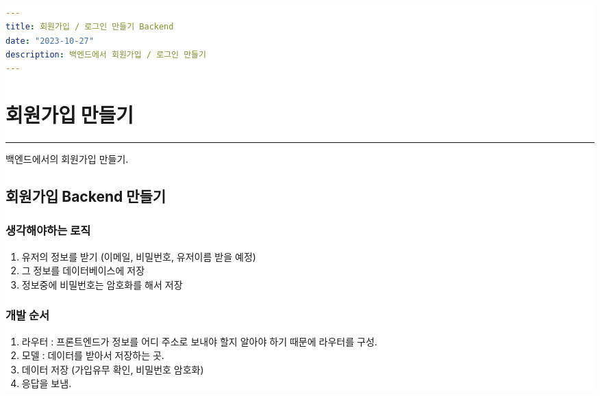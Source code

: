 ```yaml
---
title: 회원가입 / 로그인 만들기 Backend
date: "2023-10-27"
description: 백엔드에서 회원가입 / 로그인 만들기
---
```


# 회원가입 만들기

---

백엔드에서의 회원가입 만들기.

## 회원가입 **Backend** 만들기

### 생각해야하는 로직

1. 유저의 정보를 받기 (이메일, 비밀번호, 유저이름 받을 예정)
2. 그 정보를 데이터베이스에 저장
3. 정보중에 비밀번호는 암호화를 해서 저장

### 개발 순서

1. 라우터 : 프론트엔드가 정보를 어디 주소로 보내야 할지 알아야 하기 때문에 라우터를 구성.
2. 모델 : 데이터를 받아서 저장하는 곳.
3. 데이터 저장 (가입유무 확인, 비밀번호 암호화)
4. 응답을 보냄.
